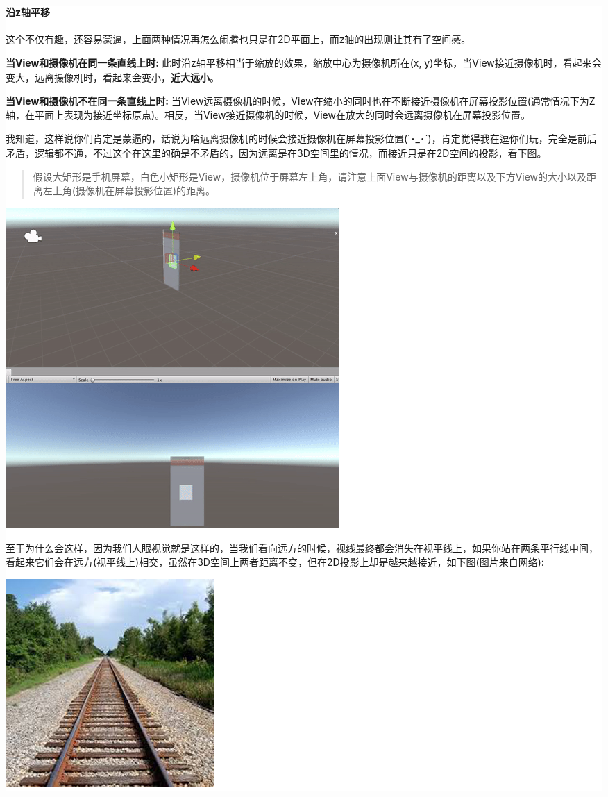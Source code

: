 #### 沿z轴平移

这个不仅有趣，还容易蒙逼，上面两种情况再怎么闹腾也只是在2D平面上，而z轴的出现则让其有了空间感。

**当View和摄像机在同一条直线上时:** 此时沿z轴平移相当于缩放的效果，缩放中心为摄像机所在(x, y)坐标，当View接近摄像机时，看起来会变大，远离摄像机时，看起来会变小，**近大远小**。

**当View和摄像机不在同一条直线上时:** 当View远离摄像机的时候，View在缩小的同时也在不断接近摄像机在屏幕投影位置(通常情况下为Z轴，在平面上表现为接近坐标原点)。相反，当View接近摄像机的时候，View在放大的同时会远离摄像机在屏幕投影位置。



我知道，这样说你们肯定是蒙逼的，话说为啥远离摄像机的时候会接近摄像机在屏幕投影位置(´･_･`)，肯定觉得我在逗你们玩，完全是前后矛盾，逻辑都不通，不过这个在这里的确是不矛盾的，因为远离是在3D空间里的情况，而接近只是在2D空间的投影，看下图。

> 假设大矩形是手机屏幕，白色小矩形是View，摄像机位于屏幕左上角，请注意上面View与摄像机的距离以及下方View的大小以及距离左上角(摄像机在屏幕投影位置)的距离。

![](./image/005Xtdi2jw1f7qerbksn4g30dc0ct7vt.gif)

至于为什么会这样，因为我们人眼视觉就是这样的，当我们看向远方的时候，视线最终都会消失在视平线上，如果你站在两条平行线中间，看起来它们会在远方(视平线上)相交，虽然在3D空间上两者距离不变，但在2D投影上却是越来越接近，如下图(图片来自网络):

![](./image/005Xtdi2jw1f7qf2vug02j308c08ct9w.jpg)
